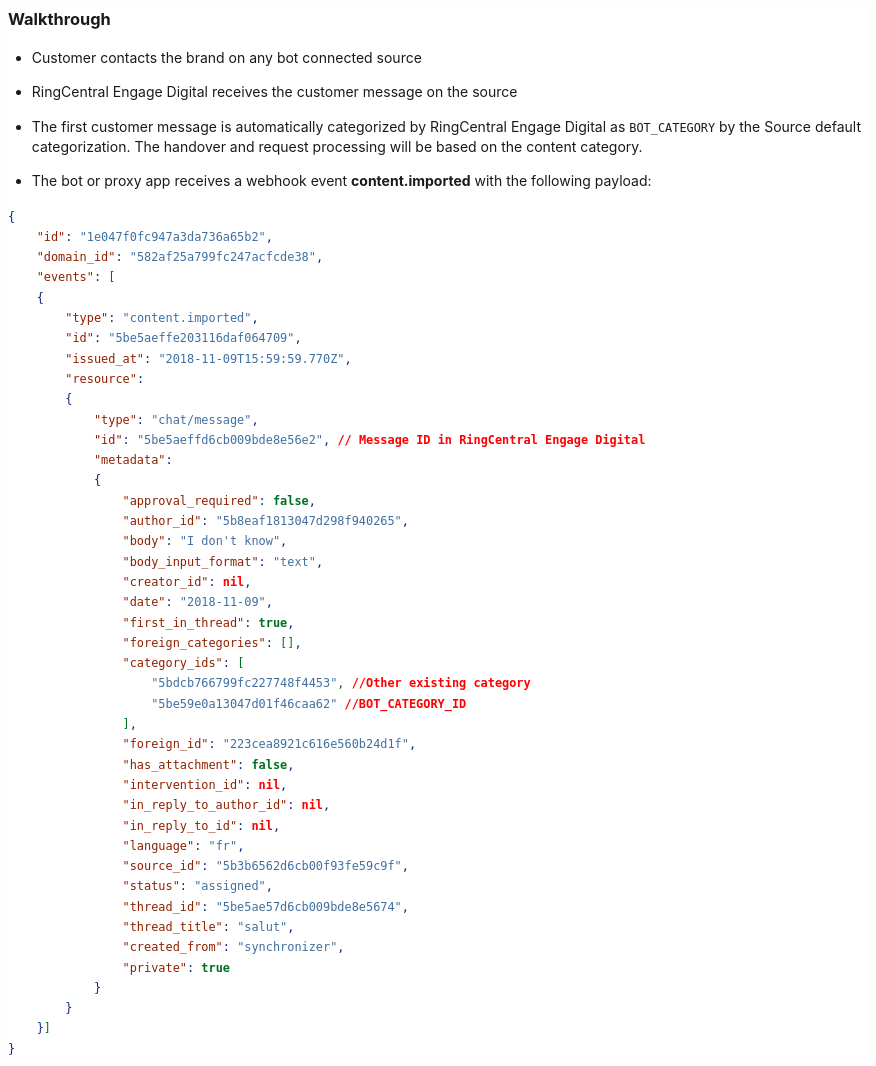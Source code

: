 
### Walkthrough

-   Customer contacts the brand on any bot connected source

-   RingCentral Engage Digital receives the customer message on the source

-   The first customer message is automatically categorized by RingCentral Engage Digital as `BOT_CATEGORY` by the Source default categorization. The handover and request processing will be based on the content category.

-   The bot or proxy app receives a webhook event **content.imported** with the following payload:

```json
{
    "id": "1e047f0fc947a3da736a65b2",
    "domain_id": "582af25a799fc247acfcde38",
    "events": [
    {
        "type": "content.imported",
        "id": "5be5aeffe203116daf064709",
        "issued_at": "2018-11-09T15:59:59.770Z",
        "resource":
        {
            "type": "chat/message",
            "id": "5be5aeffd6cb009bde8e56e2", // Message ID in RingCentral Engage Digital
            "metadata":
            {
                "approval_required": false,
                "author_id": "5b8eaf1813047d298f940265",
                "body": "I don't know",
                "body_input_format": "text",
                "creator_id": nil,
                "date": "2018-11-09",
                "first_in_thread": true,
                "foreign_categories": [],
	            "category_ids": [
		            "5bdcb766799fc227748f4453", //Other existing category
                    "5be59e0a13047d01f46caa62" //BOT_CATEGORY_ID
                ],
                "foreign_id": "223cea8921c616e560b24d1f",
                "has_attachment": false,
                "intervention_id": nil,
                "in_reply_to_author_id": nil,
                "in_reply_to_id": nil,
                "language": "fr",
                "source_id": "5b3b6562d6cb00f93fe59c9f",
                "status": "assigned",
                "thread_id": "5be5ae57d6cb009bde8e5674",
                "thread_title": "salut",
                "created_from": "synchronizer",
                "private": true
            }
        }
    }]
}
```
